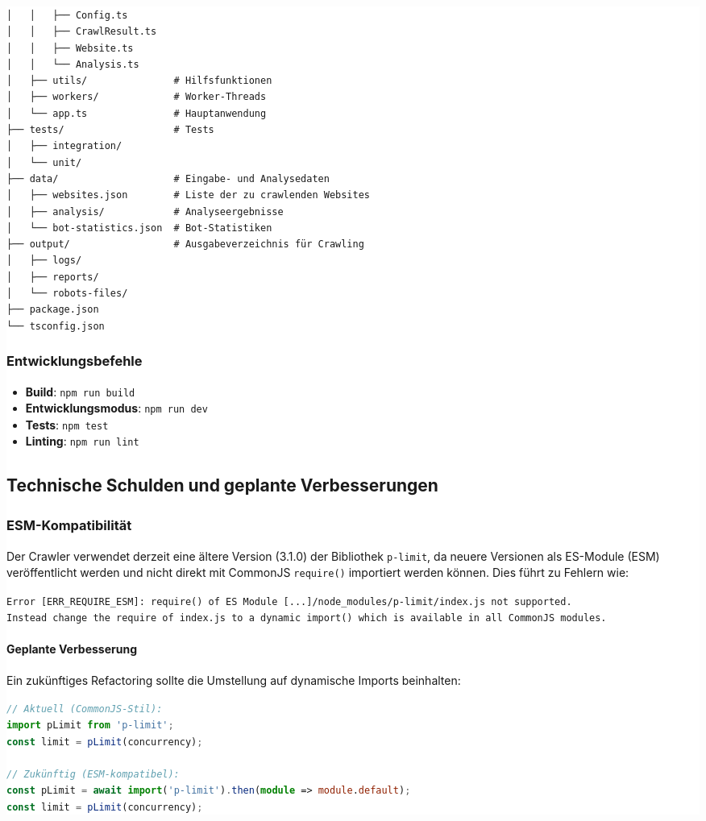 ```
│   │   ├── Config.ts
│   │   ├── CrawlResult.ts
│   │   ├── Website.ts
│   │   └── Analysis.ts
│   ├── utils/               # Hilfsfunktionen
│   ├── workers/             # Worker-Threads
│   └── app.ts               # Hauptanwendung
├── tests/                   # Tests
│   ├── integration/
│   └── unit/
├── data/                    # Eingabe- und Analysedaten
│   ├── websites.json        # Liste der zu crawlenden Websites
│   ├── analysis/            # Analyseergebnisse
│   └── bot-statistics.json  # Bot-Statistiken
├── output/                  # Ausgabeverzeichnis für Crawling
│   ├── logs/
│   ├── reports/
│   └── robots-files/
├── package.json
└── tsconfig.json
```

### Entwicklungsbefehle

- **Build**: `npm run build`
- **Entwicklungsmodus**: `npm run dev`
- **Tests**: `npm test`
- **Linting**: `npm run lint`

## Technische Schulden und geplante Verbesserungen

### ESM-Kompatibilität

Der Crawler verwendet derzeit eine ältere Version (3.1.0) der Bibliothek `p-limit`, da neuere Versionen als ES-Module (ESM) veröffentlicht werden und nicht direkt mit CommonJS `require()` importiert werden können. Dies führt zu Fehlern wie:

```
Error [ERR_REQUIRE_ESM]: require() of ES Module [...]/node_modules/p-limit/index.js not supported.
Instead change the require of index.js to a dynamic import() which is available in all CommonJS modules.
```

#### Geplante Verbesserung

Ein zukünftiges Refactoring sollte die Umstellung auf dynamische Imports beinhalten:

```typescript
// Aktuell (CommonJS-Stil):
import pLimit from 'p-limit';
const limit = pLimit(concurrency);

// Zukünftig (ESM-kompatibel):
const pLimit = await import('p-limit').then(module => module.default);
const limit = pLimit(concurrency);
```
